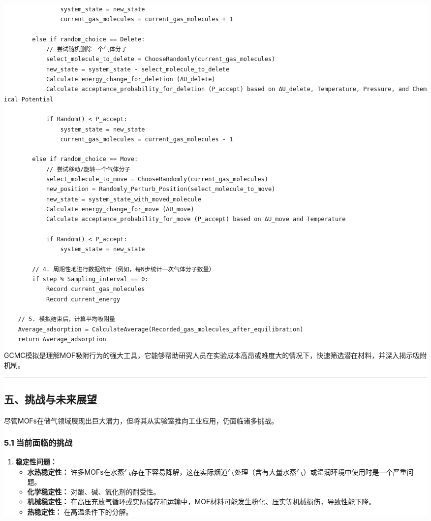 ```
                system_state = new_state
                current_gas_molecules = current_gas_molecules + 1

        else if random_choice == Delete:
            // 尝试随机删除一个气体分子
            select_molecule_to_delete = ChooseRandomly(current_gas_molecules)
            new_state = system_state - select_molecule_to_delete
            Calculate energy_change_for_deletion (ΔU_delete)
            Calculate acceptance_probability_for_deletion (P_accept) based on ΔU_delete, Temperature, Pressure, and Chemical Potential

            if Random() < P_accept:
                system_state = new_state
                current_gas_molecules = current_gas_molecules - 1

        else if random_choice == Move:
            // 尝试移动/旋转一个气体分子
            select_molecule_to_move = ChooseRandomly(current_gas_molecules)
            new_position = Randomly_Perturb_Position(select_molecule_to_move)
            new_state = system_state_with_moved_molecule
            Calculate energy_change_for_move (ΔU_move)
            Calculate acceptance_probability_for_move (P_accept) based on ΔU_move and Temperature

            if Random() < P_accept:
                system_state = new_state

        // 4. 周期性地进行数据统计（例如，每N步统计一次气体分子数量）
        if step % Sampling_interval == 0:
            Record current_gas_molecules
            Record current_energy

    // 5. 模拟结束后，计算平均吸附量
    Average_adsorption = CalculateAverage(Recorded_gas_molecules_after_equilibration)
    return Average_adsorption
```
GCMC模拟是理解MOF吸附行为的强大工具，它能够帮助研究人员在实验成本高昂或难度大的情况下，快速筛选潜在材料，并深入揭示吸附机制。

---

## 五、挑战与未来展望

尽管MOFs在储气领域展现出巨大潜力，但将其从实验室推向工业应用，仍面临诸多挑战。

### 5.1 当前面临的挑战

1.  **稳定性问题：**
    *   **水热稳定性：** 许多MOFs在水蒸气存在下容易降解，这在实际烟道气处理（含有大量水蒸气）或湿润环境中使用时是一个严重问题。
    *   **化学稳定性：** 对酸、碱、氧化剂的耐受性。
    *   **机械稳定性：** 在高压充放气循环或实际储存和运输中，MOF材料可能发生粉化、压实等机械损伤，导致性能下降。
    *   **热稳定性：** 在高温条件下的分解。
